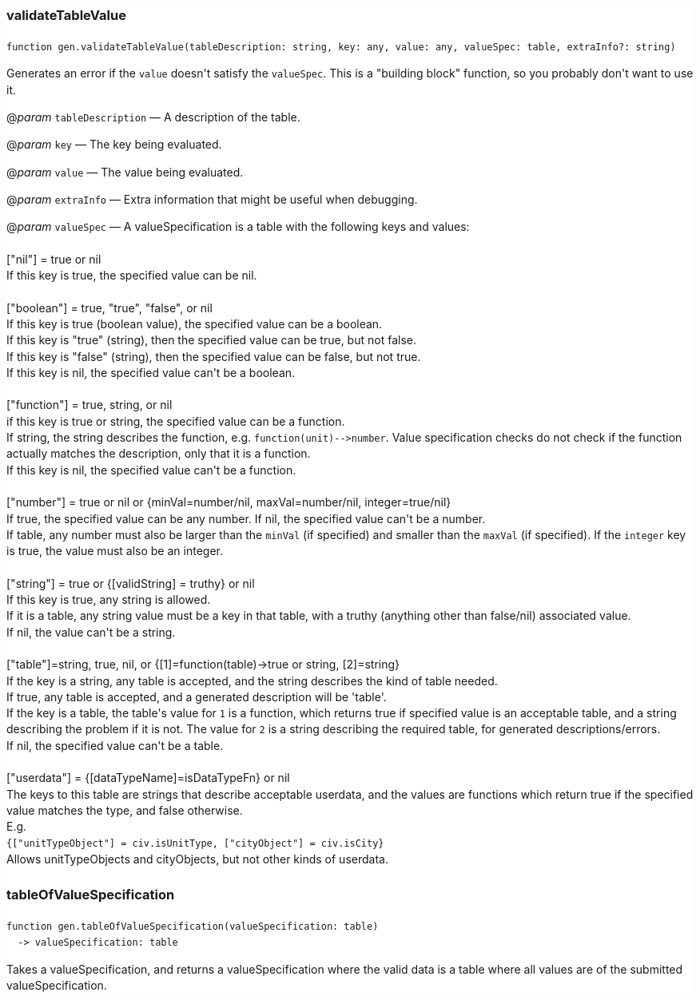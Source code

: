 

### validateTableValue
```
function gen.validateTableValue(tableDescription: string, key: any, value: any, valueSpec: table, extraInfo?: string)
```
 Generates an error if the `value` doesn't satisfy the `valueSpec`.  This is a "building block" function, so you probably don't want to use it.

@*param* `tableDescription` — A description of the table.

@*param* `key` — The key being evaluated.

@*param* `value` — The value being evaluated.

@*param* `extraInfo` — Extra information that might be useful when debugging.

@*param* `valueSpec` — A valueSpecification is a table with the following keys and values:<br><br>["nil"] = true or nil<br>If this key is true, the specified value can be nil.<br><br>["boolean"] = true, "true", "false", or nil<br>If this key is true (boolean value), the specified value can be a boolean.<br>If this key is "true" (string), then the specified value can be true, but not false.<br>If this key is "false" (string), then the specified value can be false, but not true.<br>If this key is nil, the specified value can't be a boolean.<br><br>["function"] = true, string, or nil<br>if this key is true or string, the specified value can be a function.<br>If string, the string describes the function, e.g. `function(unit)-->number`.  Value specification checks do not check if the function actually matches the description, only that it is a function.<br>If this key is nil, the specified value can't be a function.<br><br>["number"] = true or nil or {minVal=number/nil, maxVal=number/nil, integer=true/nil}<br>If true, the specified value can be any number.  If nil, the specified value can't be a number.<br>If table, any number must also be larger than the `minVal` (if specified) and smaller than the `maxVal` (if specified).  If the `integer` key is true, the value must also be an integer.<br><br>["string"] = true or {[validString] = truthy} or nil<br>If this key is true, any string is allowed.<br>If it is a table, any string value must be a key in that table, with a truthy (anything other than false/nil) associated value.<br>If nil, the value can't be a string.<br><br>["table"]=string, true, nil, or {[1]=function(table)->true or string, [2]=string}<br>If the key is a string, any table is accepted, and the string describes the kind of table needed.<br>If true, any table is accepted, and a generated description will be 'table'.<br>If the key is a table, the table's value for `1` is a function, which returns true if specified value is an acceptable table, and a string describing the problem if it is not.  The value for `2` is a string describing the required table, for generated descriptions/errors.<br>If nil, the specified value can't be a table.<br><br>["userdata"] = {[dataTypeName]=isDataTypeFn} or nil<br>The keys to this table are strings that describe acceptable userdata, and the values are functions which return true if the specified value matches the type, and false otherwise.<br>E.g.<br>`{["unitTypeObject"] = civ.isUnitType, ["cityObject"] = civ.isCity}`<br>Allows unitTypeObjects and cityObjects, but not other kinds of userdata.



### tableOfValueSpecification
```
function gen.tableOfValueSpecification(valueSpecification: table)
  -> valueSpecification: table
```
  Takes a valueSpecification, and returns a valueSpecification where
  the valid data is a table where all values are of the
  submitted valueSpecification.
